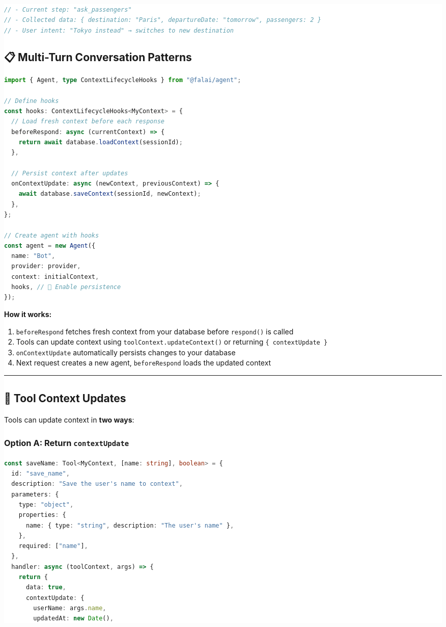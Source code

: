 ```typescript
// - Current step: "ask_passengers"
// - Collected data: { destination: "Paris", departureDate: "tomorrow", passengers: 2 }
// - User intent: "Tokyo instead" → switches to new destination
```

## 📋 Multi-Turn Conversation Patterns

```typescript
import { Agent, type ContextLifecycleHooks } from "@falai/agent";

// Define hooks
const hooks: ContextLifecycleHooks<MyContext> = {
  // Load fresh context before each response
  beforeRespond: async (currentContext) => {
    return await database.loadContext(sessionId);
  },

  // Persist context after updates
  onContextUpdate: async (newContext, previousContext) => {
    await database.saveContext(sessionId, newContext);
  },
};

// Create agent with hooks
const agent = new Agent({
  name: "Bot",
  provider: provider,
  context: initialContext,
  hooks, // 🔑 Enable persistence
});
```

**How it works:**

1. `beforeRespond` fetches fresh context from your database before `respond()` is called
2. Tools can update context using `toolContext.updateContext()` or returning `{ contextUpdate }`
3. `onContextUpdate` automatically persists changes to your database
4. Next request creates a new agent, `beforeRespond` loads the updated context

---

## 🔧 Tool Context Updates

Tools can update context in **two ways**:

### Option A: Return `contextUpdate`

```typescript
const saveName: Tool<MyContext, [name: string], boolean> = {
  id: "save_name",
  description: "Save the user's name to context",
  parameters: {
    type: "object",
    properties: {
      name: { type: "string", description: "The user's name" },
    },
    required: ["name"],
  },
  handler: async (toolContext, args) => {
    return {
      data: true,
      contextUpdate: {
        userName: args.name,
        updatedAt: new Date(),
```